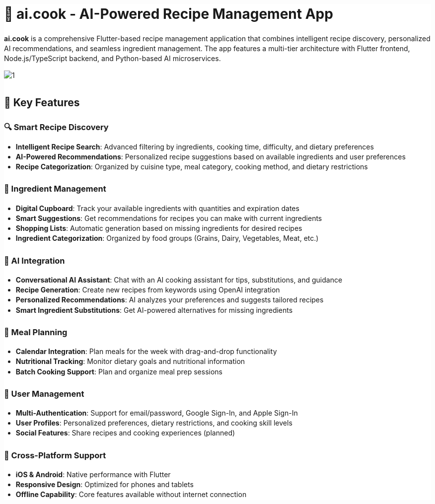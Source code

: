 # 🍳 ai.cook - AI-Powered Recipe Management App

**ai.cook** is a comprehensive Flutter-based recipe management application that combines intelligent recipe discovery, personalized AI recommendations, and seamless ingredient management. The app features a multi-tier architecture with Flutter frontend, Node.js/TypeScript backend, and Python-based AI microservices.

<img width="5760" height="3240" alt="1" src="https://github.com/user-attachments/assets/ba1453db-5030-4a0e-8857-54d0a6edffed" />


## 🌟 Key Features

### 🔍 Smart Recipe Discovery
- **Intelligent Recipe Search**: Advanced filtering by ingredients, cooking time, difficulty, and dietary preferences
- **AI-Powered Recommendations**: Personalized recipe suggestions based on available ingredients and user preferences
- **Recipe Categorization**: Organized by cuisine type, meal category, cooking method, and dietary restrictions

### 🥘 Ingredient Management
- **Digital Cupboard**: Track your available ingredients with quantities and expiration dates
- **Smart Suggestions**: Get recommendations for recipes you can make with current ingredients
- **Shopping Lists**: Automatic generation based on missing ingredients for desired recipes
- **Ingredient Categorization**: Organized by food groups (Grains, Dairy, Vegetables, Meat, etc.)

### 🤖 AI Integration
- **Conversational AI Assistant**: Chat with an AI cooking assistant for tips, substitutions, and guidance
- **Recipe Generation**: Create new recipes from keywords using OpenAI integration
- **Personalized Recommendations**: AI analyzes your preferences and suggests tailored recipes
- **Smart Ingredient Substitutions**: Get AI-powered alternatives for missing ingredients

### 📅 Meal Planning
- **Calendar Integration**: Plan meals for the week with drag-and-drop functionality
- **Nutritional Tracking**: Monitor dietary goals and nutritional information
- **Batch Cooking Support**: Plan and organize meal prep sessions

### 👤 User Management
- **Multi-Authentication**: Support for email/password, Google Sign-In, and Apple Sign-In
- **User Profiles**: Personalized preferences, dietary restrictions, and cooking skill levels
- **Social Features**: Share recipes and cooking experiences (planned)

### 📱 Cross-Platform Support
- **iOS & Android**: Native performance with Flutter
- **Responsive Design**: Optimized for phones and tablets
- **Offline Capability**: Core features available without internet connection
